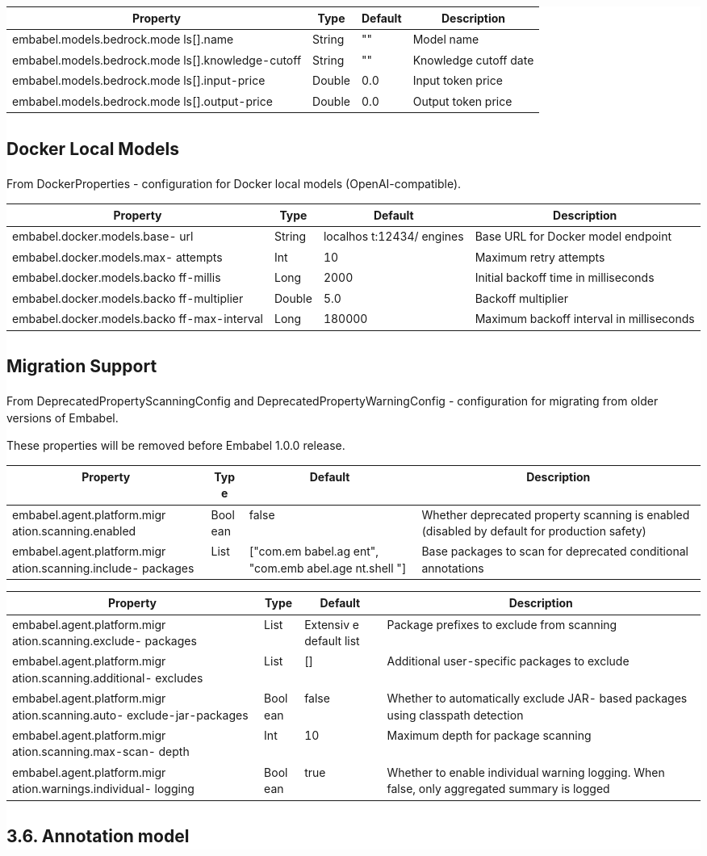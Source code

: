 | Property                                          | Type   | Default   | Description           |
|---------------------------------------------------|--------|-----------|-----------------------|
| embabel.models.bedrock.mode ls[].name             | String | ""        | Model name            |
| embabel.models.bedrock.mode ls[].knowledge-cutoff | String | ""        | Knowledge cutoff date |
| embabel.models.bedrock.mode ls[].input-price      | Double | 0.0       | Input token price     |
| embabel.models.bedrock.mode ls[].output-price     | Double | 0.0       | Output token price    |

## Docker Local Models

From DockerProperties - configuration for Docker local models (OpenAI-compatible).

| Property                                    | Type   | Default                   | Description                              |
|---------------------------------------------|--------|---------------------------|------------------------------------------|
| embabel.docker.models.base- url             | String | localhos t:12434/ engines | Base URL for Docker model endpoint       |
| embabel.docker.models.max- attempts         | Int    | 10                        | Maximum retry attempts                   |
| embabel.docker.models.backo ff-millis       | Long   | 2000                      | Initial backoff time in milliseconds     |
| embabel.docker.models.backo ff-multiplier   | Double | 5.0                       | Backoff multiplier                       |
| embabel.docker.models.backo ff-max-interval | Long   | 180000                    | Maximum backoff interval in milliseconds |

## Migration Support

From DeprecatedPropertyScanningConfig and DeprecatedPropertyWarningConfig -  configuration  for migrating from older versions of Embabel.



These properties will be removed before Embabel 1.0.0 release.

| Property                                                     | Type         | Default                                               | Description                                                                                 |
|--------------------------------------------------------------|--------------|-------------------------------------------------------|---------------------------------------------------------------------------------------------|
| embabel.agent.platform.migr ation.scanning.enabled           | Boolean      | false                                                 | Whether deprecated property scanning is enabled (disabled by default for production safety) |
| embabel.agent.platform.migr ation.scanning.include- packages | List<String> | ["com.em babel.ag ent", "com.emb abel.age nt.shell "] | Base packages to scan for deprecated conditional annotations                                |

| Property                                                              | Type         | Default                 | Description                                                                                 |
|-----------------------------------------------------------------------|--------------|-------------------------|---------------------------------------------------------------------------------------------|
| embabel.agent.platform.migr ation.scanning.exclude- packages          | List<String> | Extensiv e default list | Package prefixes to exclude from scanning                                                   |
| embabel.agent.platform.migr ation.scanning.additional- excludes       | List<String> | []                      | Additional user-specific packages to exclude                                                |
| embabel.agent.platform.migr ation.scanning.auto- exclude-jar-packages | Boolean      | false                   | Whether to automatically exclude JAR- based packages using classpath detection              |
| embabel.agent.platform.migr ation.scanning.max-scan- depth            | Int          | 10                      | Maximum depth for package scanning                                                          |
| embabel.agent.platform.migr ation.warnings.individual- logging        | Boolean      | true                    | Whether to enable individual warning logging. When false, only aggregated summary is logged |

## 3.6. Annotation model
